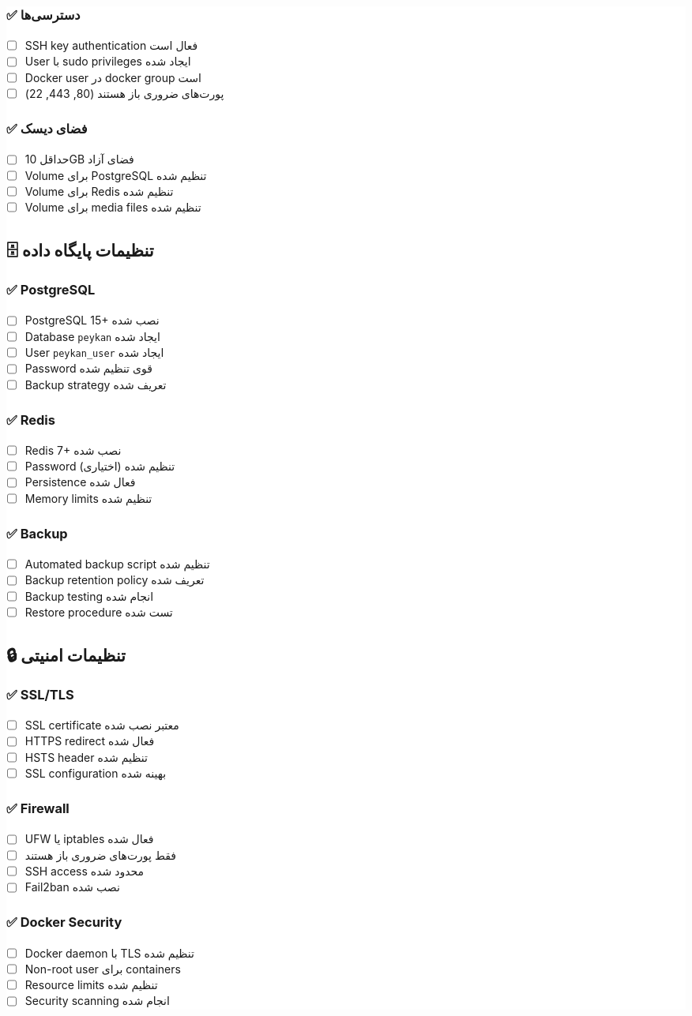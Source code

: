 ### ✅ دسترسی‌ها
- [ ] SSH key authentication فعال است
- [ ] User با sudo privileges ایجاد شده
- [ ] Docker user در docker group است
- [ ] پورت‌های ضروری باز هستند (80, 443, 22)

### ✅ فضای دیسک
- [ ] حداقل 10GB فضای آزاد
- [ ] Volume برای PostgreSQL تنظیم شده
- [ ] Volume برای Redis تنظیم شده
- [ ] Volume برای media files تنظیم شده

## 🗄️ تنظیمات پایگاه داده

### ✅ PostgreSQL
- [ ] PostgreSQL 15+ نصب شده
- [ ] Database `peykan` ایجاد شده
- [ ] User `peykan_user` ایجاد شده
- [ ] Password قوی تنظیم شده
- [ ] Backup strategy تعریف شده

### ✅ Redis
- [ ] Redis 7+ نصب شده
- [ ] Password تنظیم شده (اختیاری)
- [ ] Persistence فعال شده
- [ ] Memory limits تنظیم شده

### ✅ Backup
- [ ] Automated backup script تنظیم شده
- [ ] Backup retention policy تعریف شده
- [ ] Backup testing انجام شده
- [ ] Restore procedure تست شده

## 🔒 تنظیمات امنیتی

### ✅ SSL/TLS
- [ ] SSL certificate معتبر نصب شده
- [ ] HTTPS redirect فعال شده
- [ ] HSTS header تنظیم شده
- [ ] SSL configuration بهینه شده

### ✅ Firewall
- [ ] UFW یا iptables فعال شده
- [ ] فقط پورت‌های ضروری باز هستند
- [ ] SSH access محدود شده
- [ ] Fail2ban نصب شده

### ✅ Docker Security
- [ ] Docker daemon با TLS تنظیم شده
- [ ] Non-root user برای containers
- [ ] Resource limits تنظیم شده
- [ ] Security scanning انجام شده
